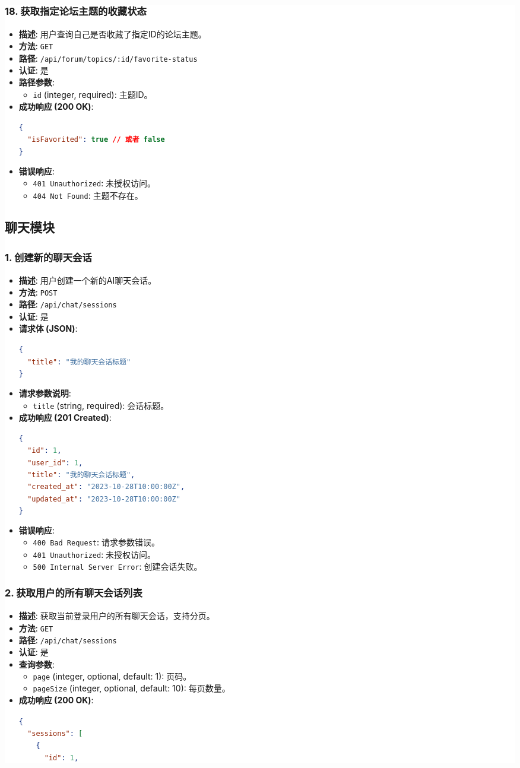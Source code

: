 ### 18. 获取指定论坛主题的收藏状态

- **描述**: 用户查询自己是否收藏了指定ID的论坛主题。
- **方法**: `GET`
- **路径**: `/api/forum/topics/:id/favorite-status`
- **认证**: 是
- **路径参数**:
  - `id` (integer, required): 主题ID。
- **成功响应 (200 OK)**:
  ```json
  {
    "isFavorited": true // 或者 false
  }
  ```
- **错误响应**:
  - `401 Unauthorized`: 未授权访问。
  - `404 Not Found`: 主题不存在。

## 聊天模块

### 1. 创建新的聊天会话

- **描述**: 用户创建一个新的AI聊天会话。
- **方法**: `POST`
- **路径**: `/api/chat/sessions`
- **认证**: 是
- **请求体 (JSON)**:
  ```json
  {
    "title": "我的聊天会话标题"
  }
  ```
- **请求参数说明**:
  - `title` (string, required): 会话标题。
- **成功响应 (201 Created)**:
  ```json
  {
    "id": 1,
    "user_id": 1,
    "title": "我的聊天会话标题",
    "created_at": "2023-10-28T10:00:00Z",
    "updated_at": "2023-10-28T10:00:00Z"
  }
  ```
- **错误响应**:
  - `400 Bad Request`: 请求参数错误。
  - `401 Unauthorized`: 未授权访问。
  - `500 Internal Server Error`: 创建会话失败。

### 2. 获取用户的所有聊天会话列表

- **描述**: 获取当前登录用户的所有聊天会话，支持分页。
- **方法**: `GET`
- **路径**: `/api/chat/sessions`
- **认证**: 是
- **查询参数**:
  - `page` (integer, optional, default: 1): 页码。
  - `pageSize` (integer, optional, default: 10): 每页数量。
- **成功响应 (200 OK)**:
  ```json
  {
    "sessions": [
      {
        "id": 1,
  ```
